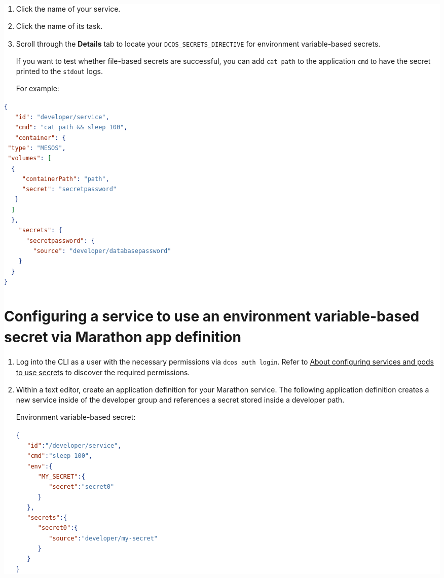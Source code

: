 1. Click the name of your service.

1. Click the name of its task.

1. Scroll through the **Details** tab to locate your `DCOS_SECRETS_DIRECTIVE` for environment variable-based secrets.

   If you want to test whether file-based secrets are successful, you can add `cat path` to the application `cmd` to have the secret printed to the `stdout` logs.

   For example:
  
  ```json
  {
     "id": "developer/service",
     "cmd": "cat path && sleep 100",
     "container": {
   "type": "MESOS",
   "volumes": [
    {
       "containerPath": "path",
       "secret": "secretpassword"
     }
    ]
    },
      "secrets": {
        "secretpassword": {
          "source": "developer/databasepassword"
      }
    }
  }
  ```

# <a name="deploying-the-service-via-marathon-app-definition"></a>Configuring a service to use an environment variable-based secret via Marathon app definition

1. Log into the CLI as a user with the necessary permissions via `dcos auth login`. Refer to [About configuring services and pods to use secrets](#service) to discover the required permissions.

1. Within a text editor, create an application definition for your Marathon service. The following application definition creates a new service inside of the developer group and references a secret stored inside a developer path.

   Environment variable-based secret:

   ```json
   {  
      "id":"/developer/service",
      "cmd":"sleep 100",
      "env":{  
         "MY_SECRET":{  
            "secret":"secret0"
         }
      },
      "secrets":{  
         "secret0":{  
            "source":"developer/my-secret"
         }
      }
   }
   ```
